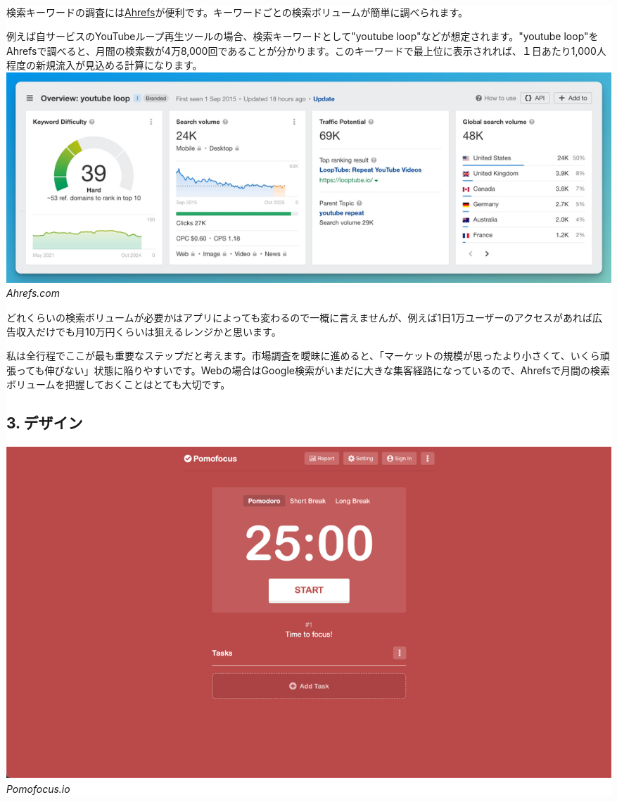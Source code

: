 検索キーワードの調査には[Ahrefs](https://ahrefs.com/)が便利です。キーワードごとの検索ボリュームが簡単に調べられます。

例えば自サービスのYouTubeループ再生ツールの場合、検索キーワードとして"youtube loop"などが想定されます。"youtube loop"をAhrefsで調べると、月間の検索数が4万8,000回であることが分かります。このキーワードで最上位に表示されれば、１日あたり1,000人程度の新規流入が見込める計算になります。  
![](Clippings/assets/Webアプリを作って収益化する、僕の個人開発ルーティン-2024-11-13%2009-23-44/8bbb21d32973-20241029.jpg)  
*Ahrefs.com*

どれくらいの検索ボリュームが必要かはアプリによっても変わるので一概に言えませんが、例えば1日1万ユーザーのアクセスがあれば広告収入だけでも月10万円くらいは狙えるレンジかと思います。

私は全行程でここが最も重要なステップだと考えます。市場調査を曖昧に進めると、「マーケットの規模が思ったより小さくて、いくら頑張っても伸びない」状態に陥りやすいです。Webの場合はGoogle検索がいまだに大きな集客経路になっているので、Ahrefsで月間の検索ボリュームを把握しておくことはとても大切です。

## 3\. デザイン

![Pomofocus.io](Clippings/assets/Webアプリを作って収益化する、僕の個人開発ルーティン-2024-11-13%2009-23-44/Pomofocus.io.png)  
*Pomofocus.io*
